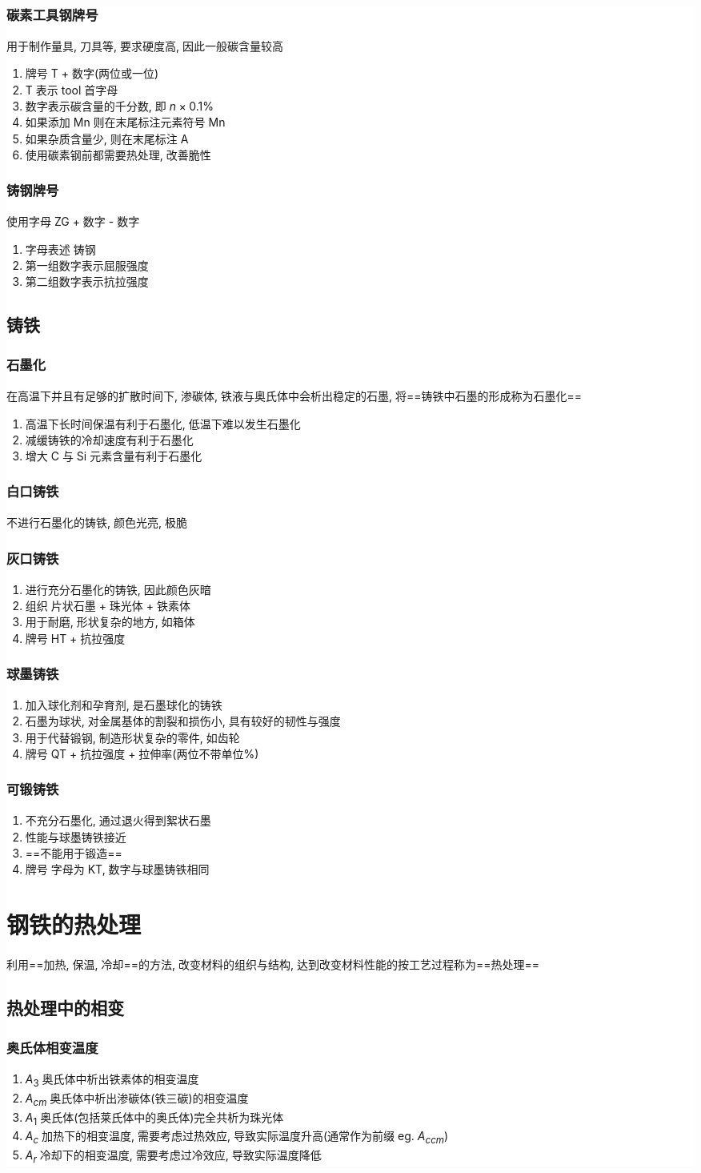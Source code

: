 ### 碳素工具钢牌号
用于制作量具, 刀具等, 要求硬度高, 因此一般碳含量较高
1. 牌号 T + 数字(两位或一位)
2. T 表示 tool 首字母
3. 数字表示碳含量的千分数, 即 $n \times 0.1\%$
4. 如果添加 Mn 则在末尾标注元素符号 Mn
5. 如果杂质含量少, 则在末尾标注 A
6. 使用碳素钢前都需要热处理, 改善脆性

### 铸钢牌号
使用字母 ZG + 数字 - 数字
1. 字母表述 铸钢
2. 第一组数字表示屈服强度
3. 第二组数字表示抗拉强度

## 铸铁
### 石墨化
在高温下并且有足够的扩散时间下, 渗碳体, 铁液与奥氏体中会析出稳定的石墨, 将==铸铁中石墨的形成称为石墨化==
1. 高温下长时间保温有利于石墨化, 低温下难以发生石墨化
2. 减缓铸铁的冷却速度有利于石墨化
3. 增大 C 与 Si 元素含量有利于石墨化

### 白口铸铁
不进行石墨化的铸铁, 颜色光亮, 极脆

### 灰口铸铁
1. 进行充分石墨化的铸铁, 因此颜色灰暗
2. 组织 片状石墨 + 珠光体 + 铁素体
3. 用于耐磨, 形状复杂的地方, 如箱体 
4. 牌号 HT + 抗拉强度

### 球墨铸铁
1. 加入球化剂和孕育剂, 是石墨球化的铸铁
2. 石墨为球状, 对金属基体的割裂和损伤小, 具有较好的韧性与强度
3. 用于代替锻钢, 制造形状复杂的零件, 如齿轮
4. 牌号 QT + 抗拉强度 + 拉伸率(两位不带单位%)

### 可锻铸铁
1. 不充分石墨化, 通过退火得到絮状石墨
2. 性能与球墨铸铁接近
3. ==不能用于锻造==
4. 牌号 字母为 KT, 数字与球墨铸铁相同

# 钢铁的热处理
利用==加热, 保温, 冷却==的方法, 改变材料的组织与结构, 达到改变材料性能的按工艺过程称为==热处理==

## 热处理中的相变
### 奥氏体相变温度
1. $A_{3}$ 奥氏体中析出铁素体的相变温度
2. $A_{cm}$ 奥氏体中析出渗碳体(铁三碳)的相变温度
3. $A_{1}$ 奥氏体(包括莱氏体中的奥氏体)完全共析为珠光体
4. $A_{c}$ 加热下的相变温度, 需要考虑过热效应, 导致实际温度升高(通常作为前缀 eg. $A_{ccm}$)
5. $A_{r}$ 冷却下的相变温度, 需要考虑过冷效应, 导致实际温度降低

